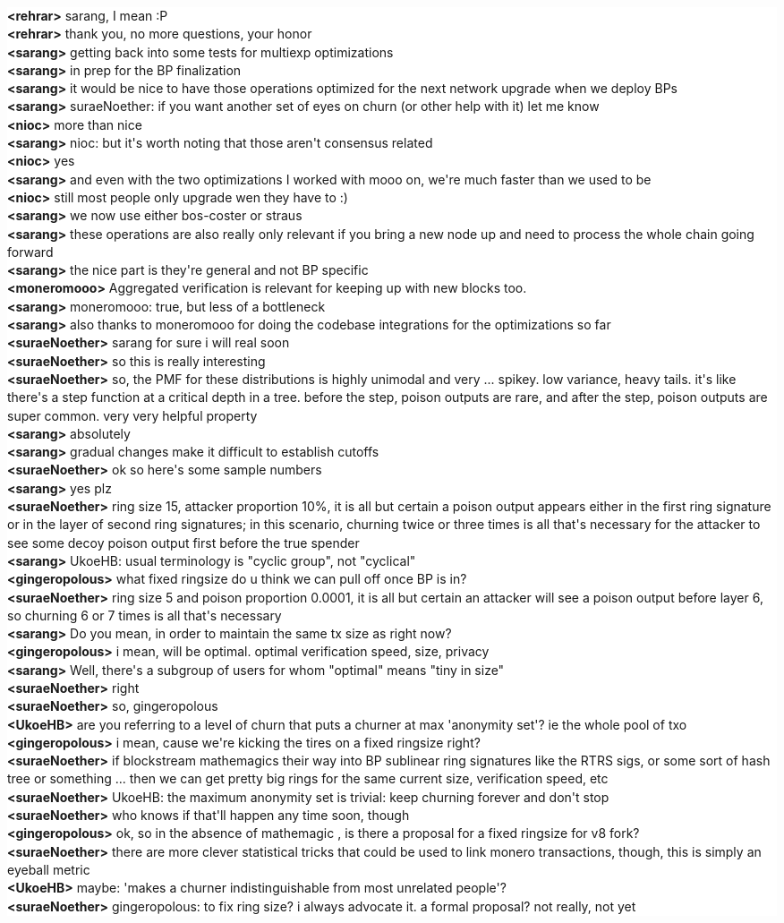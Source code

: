 **\<rehrar>** sarang, I mean :P  
**\<rehrar>** thank you, no more questions, your honor  
**\<sarang>** getting back into some tests for multiexp optimizations  
**\<sarang>** in prep for the BP finalization  
**\<sarang>** it would be nice to have those operations optimized for the next network upgrade when we deploy BPs  
**\<sarang>** suraeNoether: if you want another set of eyes on churn (or other help with it) let me know  
**\<nioc>** more than nice  
**\<sarang>** nioc: but it's worth noting that those aren't consensus related  
**\<nioc>** yes  
**\<sarang>** and even with the two optimizations I worked with mooo on, we're much faster than we used to be  
**\<nioc>** still most people only upgrade wen they have to  :)  
**\<sarang>** we now use either bos-coster or straus  
**\<sarang>** these operations are also really only relevant if you bring a new node up and need to process the whole chain going forward  
**\<sarang>** the nice part is they're general and not BP specific  
**\<moneromooo>** Aggregated verification is relevant for keeping up with new blocks too.  
**\<sarang>** moneromooo: true, but less of a bottleneck  
**\<sarang>** also thanks to moneromooo for doing the codebase integrations for the optimizations so far  
**\<suraeNoether>** sarang for sure i will real soon  
**\<suraeNoether>** so this is really interesting  
**\<suraeNoether>** so, the PMF for these distributions is highly unimodal and very ... spikey. low variance, heavy tails. it's like there's a step function at a critical depth in a tree. before the step, poison outputs are rare, and after the step, poison outputs are super common. very very helpful property  
**\<sarang>** absolutely  
**\<sarang>** gradual changes make it difficult to establish cutoffs  
**\<suraeNoether>** ok so here's some sample numbers  
**\<sarang>** yes plz  
**\<suraeNoether>** ring size 15, attacker proportion 10%, it is all but certain a poison output appears either in the first ring signature or in the layer of second ring signatures; in this scenario, churning twice or three times is all that's necessary for the attacker to see some decoy poison output first before the true spender  
**\<sarang>** UkoeHB: usual terminology is "cyclic group", not "cyclical"  
**\<gingeropolous>** what fixed ringsize do u think we can pull off once BP is in?  
**\<suraeNoether>** ring size 5 and poison proportion 0.0001, it is all but certain an attacker will see a poison output before layer 6, so churning 6 or 7 times is all that's necessary  
**\<sarang>** Do you mean, in order to maintain the same tx size as right now?  
**\<gingeropolous>** i mean, will be optimal. optimal verification speed, size, privacy  
**\<sarang>** Well, there's a subgroup of users for whom "optimal" means "tiny in size"  
**\<suraeNoether>** right  
**\<suraeNoether>** so, gingeropolous   
**\<UkoeHB>** are you referring to a level of churn that puts a churner at max 'anonymity set'? ie the whole pool of txo  
**\<gingeropolous>** i mean, cause we're kicking the tires on a fixed ringsize right?  
**\<suraeNoether>** if blockstream mathemagics their way into BP sublinear ring signatures like the RTRS sigs, or some sort of hash tree or something ... then we can get pretty big rings for the same current size, verification speed, etc  
**\<suraeNoether>** UkoeHB: the maximum anonymity set is trivial: keep churning forever and don't stop  
**\<suraeNoether>** who knows if that'll happen any time soon, though  
**\<gingeropolous>** ok, so in the absence of mathemagic , is there a proposal for a fixed ringsize for v8 fork?  
**\<suraeNoether>** there are more clever statistical tricks that could be used to link monero transactions, though, this is simply an eyeball metric  
**\<UkoeHB>** maybe: 'makes a churner indistinguishable from most unrelated people'?  
**\<suraeNoether>** gingeropolous: to fix ring size? i always advocate it. a formal proposal? not really, not yet  
